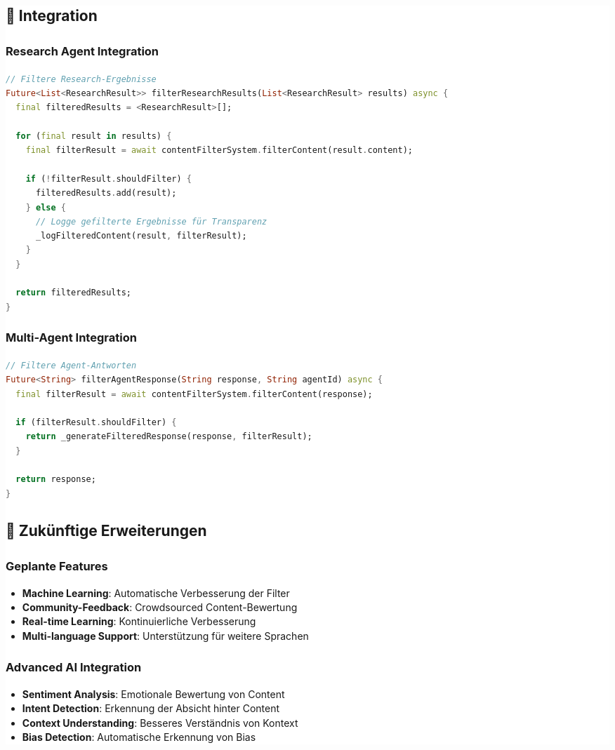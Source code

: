 ## 🚀 **Integration**

### **Research Agent Integration**
```dart
// Filtere Research-Ergebnisse
Future<List<ResearchResult>> filterResearchResults(List<ResearchResult> results) async {
  final filteredResults = <ResearchResult>[];
  
  for (final result in results) {
    final filterResult = await contentFilterSystem.filterContent(result.content);
    
    if (!filterResult.shouldFilter) {
      filteredResults.add(result);
    } else {
      // Logge gefilterte Ergebnisse für Transparenz
      _logFilteredContent(result, filterResult);
    }
  }
  
  return filteredResults;
}
```

### **Multi-Agent Integration**
```dart
// Filtere Agent-Antworten
Future<String> filterAgentResponse(String response, String agentId) async {
  final filterResult = await contentFilterSystem.filterContent(response);
  
  if (filterResult.shouldFilter) {
    return _generateFilteredResponse(response, filterResult);
  }
  
  return response;
}
```

## 🔮 **Zukünftige Erweiterungen**

### **Geplante Features**
- **Machine Learning**: Automatische Verbesserung der Filter
- **Community-Feedback**: Crowdsourced Content-Bewertung
- **Real-time Learning**: Kontinuierliche Verbesserung
- **Multi-language Support**: Unterstützung für weitere Sprachen

### **Advanced AI Integration**
- **Sentiment Analysis**: Emotionale Bewertung von Content
- **Intent Detection**: Erkennung der Absicht hinter Content
- **Context Understanding**: Besseres Verständnis von Kontext
- **Bias Detection**: Automatische Erkennung von Bias
